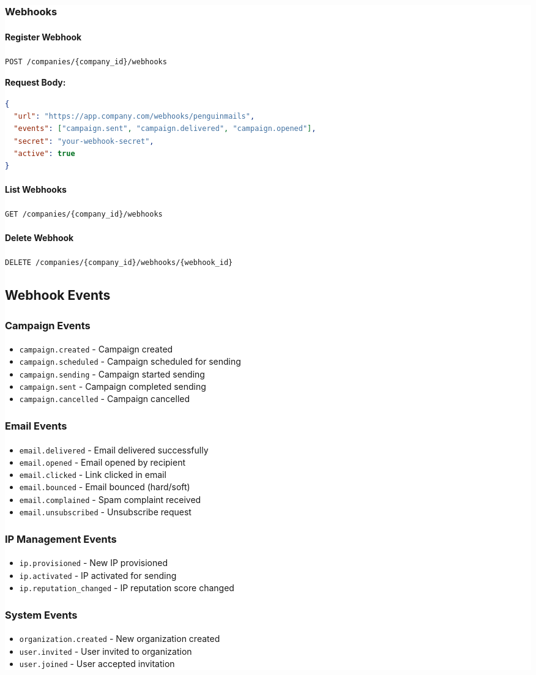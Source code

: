 ### Webhooks

#### Register Webhook
```http
POST /companies/{company_id}/webhooks
```

**Request Body:**
```json
{
  "url": "https://app.company.com/webhooks/penguinmails",
  "events": ["campaign.sent", "campaign.delivered", "campaign.opened"],
  "secret": "your-webhook-secret",
  "active": true
}
```

#### List Webhooks
```http
GET /companies/{company_id}/webhooks
```

#### Delete Webhook
```http
DELETE /companies/{company_id}/webhooks/{webhook_id}
```

## Webhook Events

### Campaign Events
- `campaign.created` - Campaign created
- `campaign.scheduled` - Campaign scheduled for sending
- `campaign.sending` - Campaign started sending
- `campaign.sent` - Campaign completed sending
- `campaign.cancelled` - Campaign cancelled

### Email Events
- `email.delivered` - Email delivered successfully
- `email.opened` - Email opened by recipient
- `email.clicked` - Link clicked in email
- `email.bounced` - Email bounced (hard/soft)
- `email.complained` - Spam complaint received
- `email.unsubscribed` - Unsubscribe request

### IP Management Events
- `ip.provisioned` - New IP provisioned
- `ip.activated` - IP activated for sending
- `ip.reputation_changed` - IP reputation score changed

### System Events
- `organization.created` - New organization created
- `user.invited` - User invited to organization
- `user.joined` - User accepted invitation
